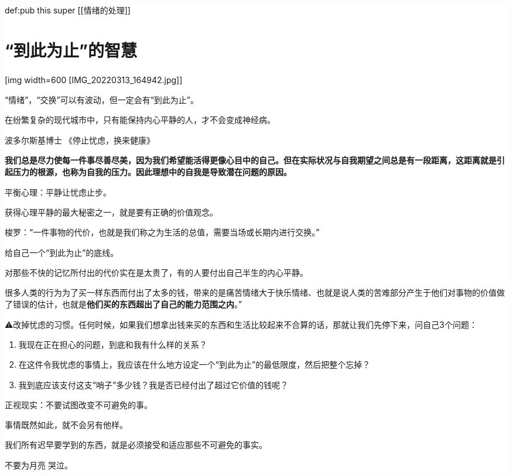def:pub this super [[情绪的处理]]


# “到此为止”的智慧

[img width=600 [IMG_20220313_164942.jpg]]

“情绪”，“交换”可以有波动，但一定会有“到此为止”。

  

在纷繁复杂的现代城市中，只有能保持内心平静的人，才不会变成神经病。

波多尔斯基博士 《停止忧虑，换来健康》

  

**我们总是尽力使每一件事尽善尽美，因为我们希望能活得更像心目中的自己。但在实际状况与自我期望之间总是有一段距离，这距离就是引起压力的根源，也称为自我的压力。因此理想中的自我是导致潜在问题的原因。**

  

平衡心理：平静让忧虑止步。

获得心理平静的最大秘密之一，就是要有正确的价值观念。

梭罗：“一件事物的代价，也就是我们称之为生活的总值，需要当场或长期内进行交换。”

  

  

给自己一个“到此为止”的底线。

  

对那些不快的记忆所付出的代价实在是太贵了，有的人要付出自己半生的内心平静。

  

很多人类的行为为了买一样东西而付出了太多的钱，带来的是痛苦情绪大于快乐情绪、也就是说人类的苦难部分产生于他们对事物的价值做了错误的估计，也就是**他们买的东西超出了自己的能力范围之内**。”

  

⚠️改掉忧虑的习惯。任何时候，如果我们想拿出钱来买的东西和生活比较起来不合算的话，那就让我们先停下来，问自己3个问题：

  

1.  我现在正在担心的问题，到底和我有什么样的关系？
    

2.  在这件令我忧虑的事情上，我应该在什么地方设定一个“到此为止”的最低限度，然后把整个忘掉？
    

3.  我到底应该支付这支“哨子”多少钱？我是否已经付出了超过它价值的钱呢？
    

  

正视现实：不要试图改变不可避免的事。

  

事情既然如此，就不会另有他样。

  

我们所有迟早要学到的东西，就是必须接受和适应那些不可避免的事实。

  

不要为月亮 哭泣。
